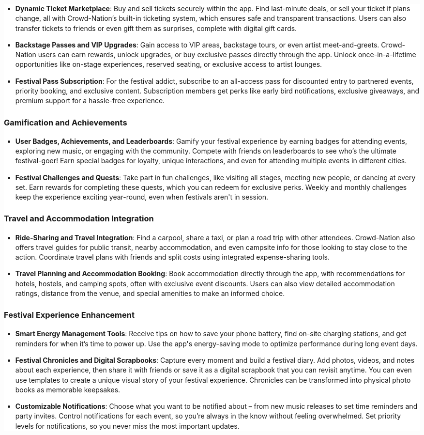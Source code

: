 - **Dynamic Ticket Marketplace**: Buy and sell tickets securely within the app. Find last-minute deals, or sell your ticket if plans change, all with Crowd-Nation’s built-in ticketing system, which ensures safe and transparent transactions. Users can also transfer tickets to friends or even gift them as surprises, complete with digital gift cards.

- **Backstage Passes and VIP Upgrades**: Gain access to VIP areas, backstage tours, or even artist meet-and-greets. Crowd-Nation users can earn rewards, unlock upgrades, or buy exclusive passes directly through the app. Unlock once-in-a-lifetime opportunities like on-stage experiences, reserved seating, or exclusive access to artist lounges.

- **Festival Pass Subscription**: For the festival addict, subscribe to an all-access pass for discounted entry to partnered events, priority booking, and exclusive content. Subscription members get perks like early bird notifications, exclusive giveaways, and premium support for a hassle-free experience.

### Gamification and Achievements
- **User Badges, Achievements, and Leaderboards**: Gamify your festival experience by earning badges for attending events, exploring new music, or engaging with the community. Compete with friends on leaderboards to see who’s the ultimate festival-goer! Earn special badges for loyalty, unique interactions, and even for attending multiple events in different cities.

- **Festival Challenges and Quests**: Take part in fun challenges, like visiting all stages, meeting new people, or dancing at every set. Earn rewards for completing these quests, which you can redeem for exclusive perks. Weekly and monthly challenges keep the experience exciting year-round, even when festivals aren't in session.

### Travel and Accommodation Integration
- **Ride-Sharing and Travel Integration**: Find a carpool, share a taxi, or plan a road trip with other attendees. Crowd-Nation also offers travel guides for public transit, nearby accommodation, and even campsite info for those looking to stay close to the action. Coordinate travel plans with friends and split costs using integrated expense-sharing tools.

- **Travel Planning and Accommodation Booking**: Book accommodation directly through the app, with recommendations for hotels, hostels, and camping spots, often with exclusive event discounts. Users can also view detailed accommodation ratings, distance from the venue, and special amenities to make an informed choice.

### Festival Experience Enhancement
- **Smart Energy Management Tools**: Receive tips on how to save your phone battery, find on-site charging stations, and get reminders for when it’s time to power up. Use the app's energy-saving mode to optimize performance during long event days.

- **Festival Chronicles and Digital Scrapbooks**: Capture every moment and build a festival diary. Add photos, videos, and notes about each experience, then share it with friends or save it as a digital scrapbook that you can revisit anytime. You can even use templates to create a unique visual story of your festival experience. Chronicles can be transformed into physical photo books as memorable keepsakes.

- **Customizable Notifications**: Choose what you want to be notified about – from new music releases to set time reminders and party invites. Control notifications for each event, so you’re always in the know without feeling overwhelmed. Set priority levels for notifications, so you never miss the most important updates.
